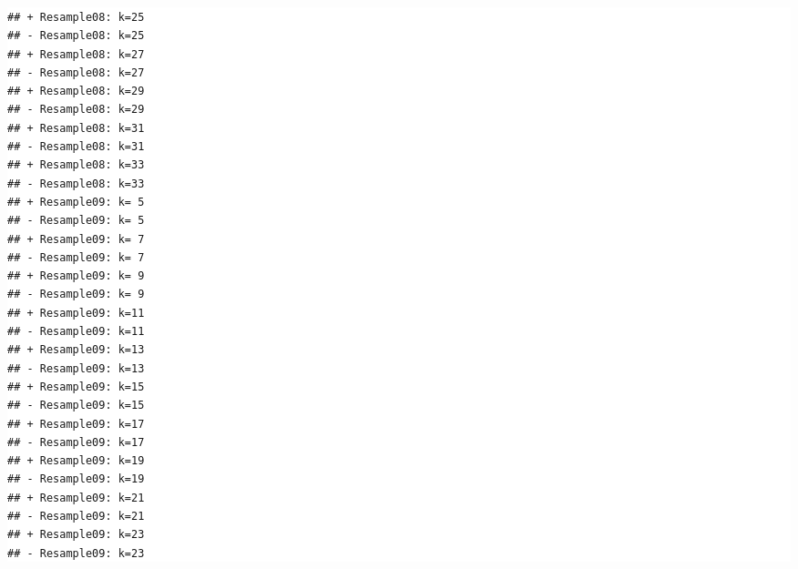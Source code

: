     ## + Resample08: k=25 
    ## - Resample08: k=25 
    ## + Resample08: k=27 
    ## - Resample08: k=27 
    ## + Resample08: k=29 
    ## - Resample08: k=29 
    ## + Resample08: k=31 
    ## - Resample08: k=31 
    ## + Resample08: k=33 
    ## - Resample08: k=33 
    ## + Resample09: k= 5 
    ## - Resample09: k= 5 
    ## + Resample09: k= 7 
    ## - Resample09: k= 7 
    ## + Resample09: k= 9 
    ## - Resample09: k= 9 
    ## + Resample09: k=11 
    ## - Resample09: k=11 
    ## + Resample09: k=13 
    ## - Resample09: k=13 
    ## + Resample09: k=15 
    ## - Resample09: k=15 
    ## + Resample09: k=17 
    ## - Resample09: k=17 
    ## + Resample09: k=19 
    ## - Resample09: k=19 
    ## + Resample09: k=21 
    ## - Resample09: k=21 
    ## + Resample09: k=23 
    ## - Resample09: k=23 